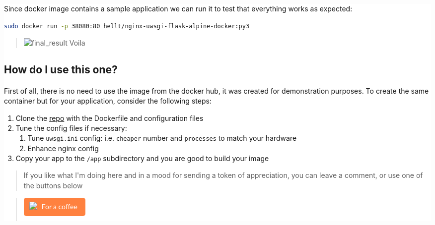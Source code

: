 Since docker image contains a sample application we can run it to test that everything works as expected:
```bash
sudo docker run -p 38080:80 hellt/nginx-uwsgi-flask-alpine-docker:py3
```

> ![final_result](https://gitlab.com/rdodin/netdevops.me/uploads/36bf92416a511abfd642d15de44e9387/image.png)
> Voila

## How do I use this one?
First of all, there is no need to use the image from the docker hub, it was created for demonstration purposes. To create the same container but for your application, consider the following steps:

1. Clone the [repo](https://github.com/hellt/nginx-uwsgi-flask-alpine-docker) with the Dockerfile and configuration files
2. Tune the config files if necessary:
    1. Tune `uwsgi.ini` config: i.e. `cheaper` number and `processes` to match your hardware
    2. Enhance nginx config
3. Copy your app to the `/app` subdirectory and you are good to build your image


> If you like what I'm doing here and in a mood for sending a token of appreciation, you can leave a comment, or use one of the buttons below  
> <iframe src="https://github.com/sponsors/hellt/button" title="Sponsor hellt" height="35" width="107" style="border: 0;"></iframe>

> <style>.bmc-button img{height: 20px !important;width: 20px !important;margin-bottom: 1px !important;box-shadow: none !important;border: none !important;vertical-align: middle !important;}.bmc-button{padding: 7px 15px 7px 10px !important;line-height: 20px !important;text-decoration: none !important;display:inline-flex !important;color:#FFFFFF !important;background-color:#FF813F !important;border-radius: 5px !important;border: 1px solid transparent !important;padding: 7px 15px 7px 10px !important;font-size: 20px !important;letter-spacing:-0.08px !important;margin: 0 auto !important;font-family:'Lato', sans-serif !important;-webkit-box-sizing: border-box !important;box-sizing: border-box !important;}.bmc-button:hover, .bmc-button:active, .bmc-button:focus {-webkit-box-shadow: 0px 1px 2px 2px rgba(190, 190, 190, 0.5) !important;text-decoration: none !important;box-shadow: 0px 1px 2px 2px rgba(190, 190, 190, 0.5) !important;opacity: 0.85 !important;color:#FFFFFF !important;}</style><link href="https://fonts.googleapis.com/css?family=Lato&subset=latin,latin-ext" rel="stylesheet"><a class="bmc-button" target="_blank" href="https://www.buymeacoffee.com/ntdvps"><img src="https://cdn.buymeacoffee.com/buttons/bmc-new-btn-logo.svg" alt="Buy me a coffee"><span style="margin-left:5px;font-size:14px !important;">For a coffee</span></a>
